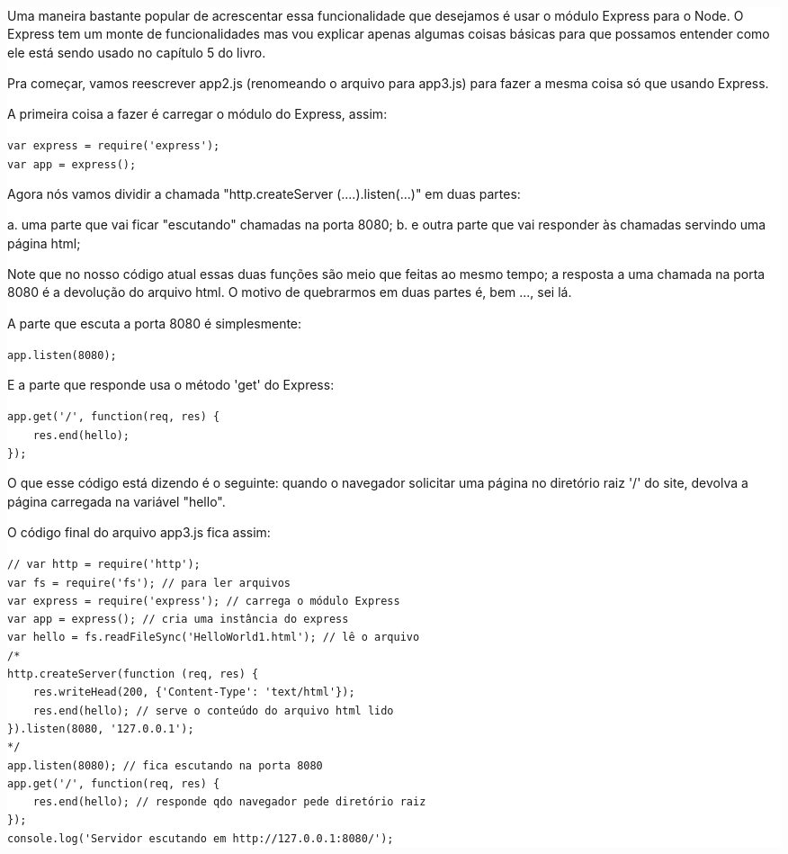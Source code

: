 Uma maneira bastante popular de acrescentar essa funcionalidade que
desejamos é usar o módulo Express para o Node.
O Express tem um monte de funcionalidades mas vou explicar apenas 
algumas coisas básicas para que possamos entender como ele está 
sendo usado no capítulo 5 do livro.

Pra começar, vamos reescrever app2.js (renomeando o arquivo
para app3.js) para fazer a mesma coisa só que usando Express.

A primeira coisa a fazer é carregar o módulo do Express, assim:

	var express = require('express');
	var app = express();

Agora nós vamos dividir a chamada "http.createServer (....).listen(...)"
em duas partes:

a. uma parte que vai ficar "escutando" chamadas na porta 8080;
b. e outra parte que vai responder às chamadas servindo uma página html;

Note que no nosso código atual essas duas funções são meio que feitas
ao mesmo tempo; a resposta a uma chamada na porta 8080 é a devolução
do arquivo html. O motivo de quebrarmos em duas partes é, bem ..., sei lá.

A parte que escuta a porta 8080 é simplesmente:

	app.listen(8080);

E a parte que responde usa o método 'get' do Express:

	app.get('/', function(req, res) {
		res.end(hello);
	});

O que esse código está dizendo é o seguinte: quando o navegador solicitar 
uma página no diretório raiz '/' do site, devolva a página carregada na 
variável "hello".

O código final do arquivo app3.js fica assim:

	// var http = require('http');
	var fs = require('fs'); // para ler arquivos
	var express = require('express'); // carrega o módulo Express
	var app = express(); // cria uma instância do express
	var hello = fs.readFileSync('HelloWorld1.html'); // lê o arquivo
	/*
	http.createServer(function (req, res) {
		res.writeHead(200, {'Content-Type': 'text/html'});
		res.end(hello); // serve o conteúdo do arquivo html lido
	}).listen(8080, '127.0.0.1');
	*/
	app.listen(8080); // fica escutando na porta 8080
	app.get('/', function(req, res) {
		res.end(hello); // responde qdo navegador pede diretório raiz
	});
	console.log('Servidor escutando em http://127.0.0.1:8080/');
